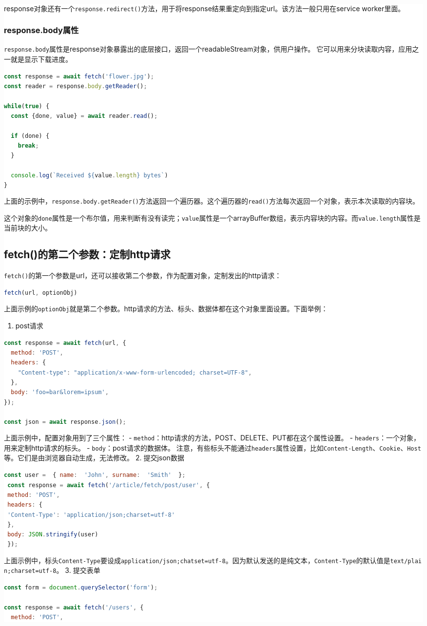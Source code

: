 response对象还有一个`response.redirect()`方法，用于将response结果重定向到指定url。该方法一般只用在service worker里面。

### response.body属性
`response.body`属性是response对象暴露出的底层接口，返回一个readableStream对象，供用户操作。
它可以用来分块读取内容，应用之一就是显示下载进度。
```javascript
const response = await fetch('flower.jpg');
const reader = response.body.getReader();

while(true) {
  const {done, value} = await reader.read();

  if (done) {
    break;
  }

  console.log(`Received ${value.length} bytes`)
}
```
上面的示例中，`response.body.getReader()`方法返回一个遍历器。这个遍历器的`read()`方法每次返回一个对象，表示本次读取的内容块。

这个对象的`done`属性是一个布尔值，用来判断有没有读完；`value`属性是一个arrayBuffer数组，表示内容块的内容。而`value.length`属性是当前块的大小。

## fetch()的第二个参数：定制http请求
`fetch()`的第一个参数是url，还可以接收第二个参数，作为配置对象，定制发出的http请求：
```javascript
fetch(url, optionObj)
```
上面示例的`optionObj`就是第二个参数。http请求的方法、标头、数据体都在这个对象里面设置。下面举例：
1. post请求
```javascript
const response = await fetch(url, {
  method: 'POST',
  headers: {
    "Content-type": "application/x-www-form-urlencoded; charset=UTF-8",
  },
  body: 'foo=bar&lorem=ipsum',
});

const json = await response.json();
```
上面示例中，配置对象用到了三个属性：
    - `method`：http请求的方法，POST、DELETE、PUT都在这个属性设置。
    - `headers`：一个对象，用来定制http请求的标头。
    - `body`：post请求的数据体。
    注意，有些标头不能通过`headers`属性设置，比如`Content-Length`、`Cookie`、`Host`等。它们是由浏览器自动生成，无法修改。
2. 提交json数据
```javascript
const user =  { name:  'John', surname:  'Smith'  };
 const response = await fetch('/article/fetch/post/user', {
 method: 'POST',
 headers: {
 'Content-Type': 'application/json;charset=utf-8'
 }, 
 body: JSON.stringify(user) 
 });
```
上面示例中，标头`Content-Type`要设成`application/json;chatset=utf-8`。因为默认发送的是纯文本，`Content-Type`的默认值是`text/plain;charset=utf-8`。
3. 提交表单
```javascript
const form = document.querySelector('form');

const response = await fetch('/users', {
  method: 'POST',
```